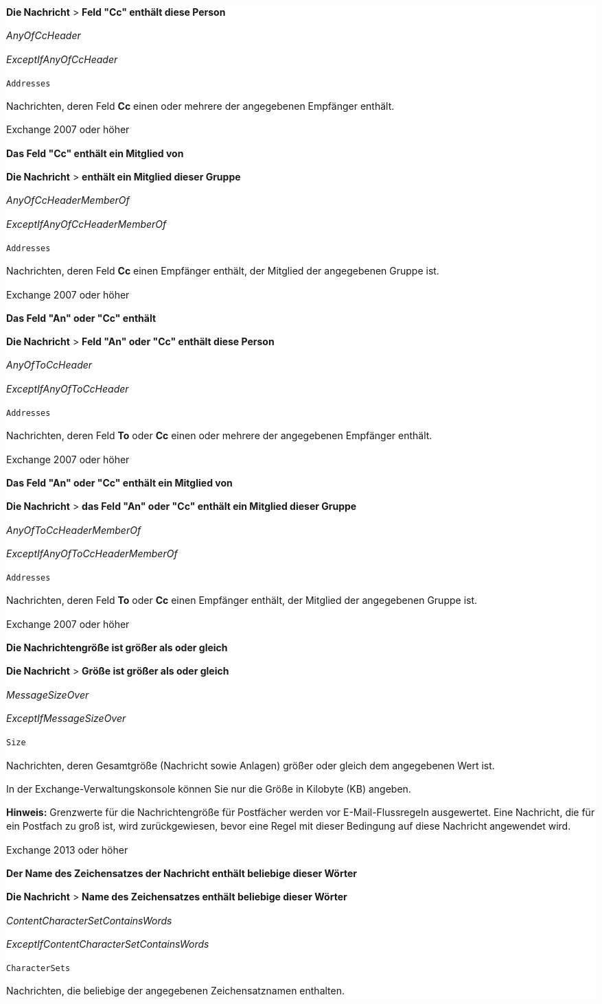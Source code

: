 <p><strong>Die Nachricht</strong> &gt; <strong>Feld &quot;Cc&quot; enthält diese Person</strong></p></td>
<td><p><em>AnyOfCcHeader</em></p>
<p><em>ExceptIfAnyOfCcHeader</em></p></td>
<td><p><code>Addresses</code></p></td>
<td><p>Nachrichten, deren Feld <strong>Cc</strong> einen oder mehrere der angegebenen Empfänger enthält.</p></td>
<td><p>Exchange 2007 oder höher</p></td>
</tr>
<tr class="odd">
<td><p><strong>Das Feld &quot;Cc&quot; enthält ein Mitglied von</strong></p>
<p><strong>Die Nachricht</strong> &gt; <strong>enthält ein Mitglied dieser Gruppe</strong></p></td>
<td><p><em>AnyOfCcHeaderMemberOf</em></p>
<p><em>ExceptIfAnyOfCcHeaderMemberOf</em></p></td>
<td><p><code>Addresses</code></p></td>
<td><p>Nachrichten, deren Feld <strong>Cc</strong> einen Empfänger enthält, der Mitglied der angegebenen Gruppe ist.</p></td>
<td><p>Exchange 2007 oder höher</p></td>
</tr>
<tr class="even">
<td><p><strong>Das Feld &quot;An&quot; oder &quot;Cc&quot; enthält</strong></p>
<p><strong>Die Nachricht</strong> &gt; <strong>Feld &quot;An&quot; oder &quot;Cc&quot; enthält diese Person</strong></p></td>
<td><p><em>AnyOfToCcHeader</em></p>
<p><em>ExceptIfAnyOfToCcHeader</em></p></td>
<td><p><code>Addresses</code></p></td>
<td><p>Nachrichten, deren Feld <strong>To</strong> oder <strong>Cc</strong> einen oder mehrere der angegebenen Empfänger enthält.</p></td>
<td><p>Exchange 2007 oder höher</p></td>
</tr>
<tr class="odd">
<td><p><strong>Das Feld &quot;An&quot; oder &quot;Cc&quot; enthält ein Mitglied von</strong></p>
<p><strong>Die Nachricht</strong> &gt; <strong>das Feld &quot;An&quot; oder &quot;Cc&quot; enthält ein Mitglied dieser Gruppe</strong></p></td>
<td><p><em>AnyOfToCcHeaderMemberOf</em></p>
<p><em>ExceptIfAnyOfToCcHeaderMemberOf</em></p></td>
<td><p><code>Addresses</code></p></td>
<td><p>Nachrichten, deren Feld <strong>To</strong> oder <strong>Cc</strong> einen Empfänger enthält, der Mitglied der angegebenen Gruppe ist.</p></td>
<td><p>Exchange 2007 oder höher</p></td>
</tr>
<tr class="even">
<td><p><strong>Die Nachrichtengröße ist größer als oder gleich</strong></p>
<p><strong>Die Nachricht</strong> &gt; <strong>Größe ist größer als oder gleich</strong></p></td>
<td><p><em>MessageSizeOver</em></p>
<p><em>ExceptIfMessageSizeOver</em></p></td>
<td><p><code>Size</code></p></td>
<td><p>Nachrichten, deren Gesamtgröße (Nachricht sowie Anlagen) größer oder gleich dem angegebenen Wert ist.</p>
<p>In der Exchange-Verwaltungskonsole können Sie nur die Größe in Kilobyte (KB) angeben.</p>
<p><strong>Hinweis:</strong> Grenzwerte für die Nachrichtengröße für Postfächer werden vor E-Mail-Flussregeln ausgewertet. Eine Nachricht, die für ein Postfach zu groß ist, wird zurückgewiesen, bevor eine Regel mit dieser Bedingung auf diese Nachricht angewendet wird.</p></td>
<td><p>Exchange 2013 oder höher</p></td>
</tr>
<tr class="odd">
<td><p><strong>Der Name des Zeichensatzes der Nachricht enthält beliebige dieser Wörter</strong></p>
<p><strong>Die Nachricht</strong> &gt; <strong>Name des Zeichensatzes enthält beliebige dieser Wörter</strong></p></td>
<td><p><em>ContentCharacterSetContainsWords</em></p>
<p><em>ExceptIfContentCharacterSetContainsWords</em></p></td>
<td><p><code>CharacterSets</code></p></td>
<td><p>Nachrichten, die beliebige der angegebenen Zeichensatznamen enthalten.</p></td>